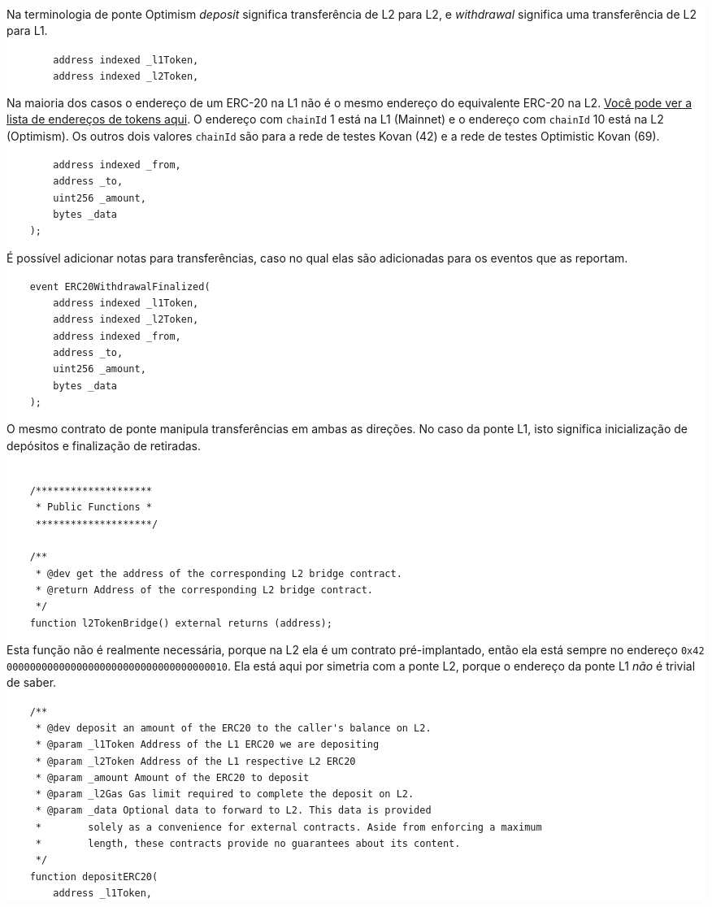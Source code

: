 Na terminologia de ponte Optimism _deposit_ significa transferência de L2 para L2, e _withdrawal_ significa uma transferência de L2 para L1.

```solidity
        address indexed _l1Token,
        address indexed _l2Token,
```

Na maioria dos casos o endereço de um ERC-20 na L1 não é o mesmo endereço do equivalente ERC-20 na L2. [Você pode ver a lista de endereços de tokens aqui](https://static.optimism.io/optimism.tokenlist.json). O endereço com `chainId` 1 está na L1 (Mainnet) e o endereço com `chainId` 10 está na L2 (Optimism). Os outros dois valores `chainId` são para a rede de testes Kovan (42) e a rede de testes Optimistic Kovan (69).

```solidity
        address indexed _from,
        address _to,
        uint256 _amount,
        bytes _data
    );
```

É possível adicionar notas para transferências, caso no qual elas são adicionadas para os eventos que as reportam.

```solidity
    event ERC20WithdrawalFinalized(
        address indexed _l1Token,
        address indexed _l2Token,
        address indexed _from,
        address _to,
        uint256 _amount,
        bytes _data
    );
```

O mesmo contrato de ponte manipula transferências em ambas as direções. No caso da ponte L1, isto significa inicialização de depósitos e finalização de retiradas.

```solidity

    /********************
     * Public Functions *
     ********************/

    /**
     * @dev get the address of the corresponding L2 bridge contract.
     * @return Address of the corresponding L2 bridge contract.
     */
    function l2TokenBridge() external returns (address);
```

Esta função não é realmente necessária, porque na L2 ela é um contrato pré-implantado, então ela está sempre no endereço `0x4200000000000000000000000000000000000010`. Ela está aqui por simetria com a ponte L2, porque o endereço da ponte L1 _não_ é trivial de saber.

```solidity
    /**
     * @dev deposit an amount of the ERC20 to the caller's balance on L2.
     * @param _l1Token Address of the L1 ERC20 we are depositing
     * @param _l2Token Address of the L1 respective L2 ERC20
     * @param _amount Amount of the ERC20 to deposit
     * @param _l2Gas Gas limit required to complete the deposit on L2.
     * @param _data Optional data to forward to L2. This data is provided
     *        solely as a convenience for external contracts. Aside from enforcing a maximum
     *        length, these contracts provide no guarantees about its content.
     */
    function depositERC20(
        address _l1Token,
```